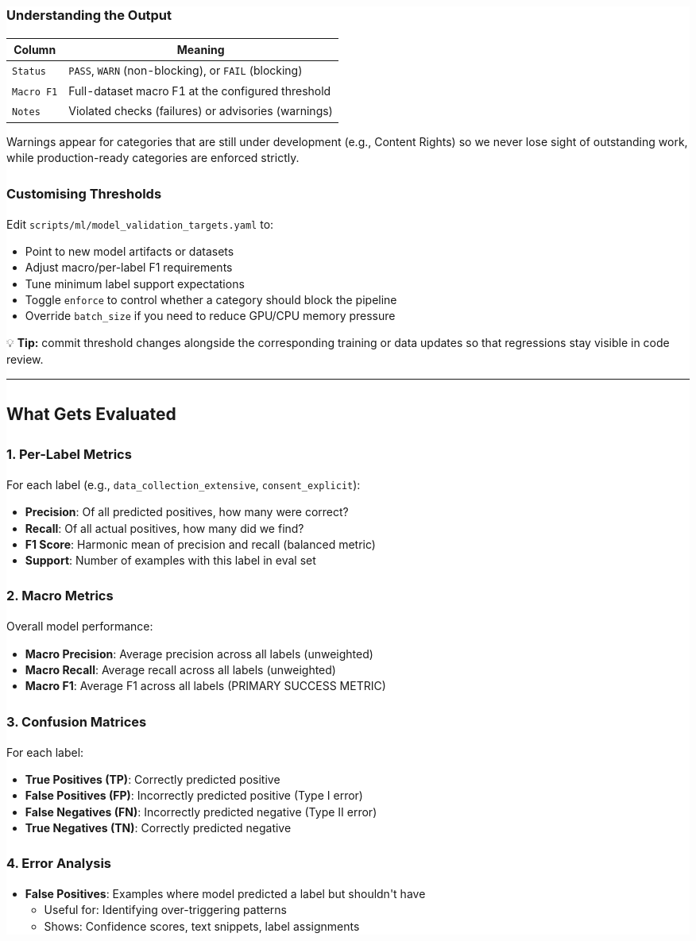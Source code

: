 ### Understanding the Output

| Column | Meaning |
|--------|---------|
| `Status` | `PASS`, `WARN` (non-blocking), or `FAIL` (blocking) |
| `Macro F1` | Full-dataset macro F1 at the configured threshold |
| `Notes` | Violated checks (failures) or advisories (warnings) |

Warnings appear for categories that are still under development (e.g., Content
Rights) so we never lose sight of outstanding work, while production-ready
categories are enforced strictly.

### Customising Thresholds

Edit `scripts/ml/model_validation_targets.yaml` to:

- Point to new model artifacts or datasets
- Adjust macro/per-label F1 requirements
- Tune minimum label support expectations
- Toggle `enforce` to control whether a category should block the pipeline
- Override `batch_size` if you need to reduce GPU/CPU memory pressure

💡 **Tip:** commit threshold changes alongside the corresponding training or
data updates so that regressions stay visible in code review.

---

## What Gets Evaluated

### 1. **Per-Label Metrics**
For each label (e.g., `data_collection_extensive`, `consent_explicit`):
- **Precision**: Of all predicted positives, how many were correct?
- **Recall**: Of all actual positives, how many did we find?
- **F1 Score**: Harmonic mean of precision and recall (balanced metric)
- **Support**: Number of examples with this label in eval set

### 2. **Macro Metrics**
Overall model performance:
- **Macro Precision**: Average precision across all labels (unweighted)
- **Macro Recall**: Average recall across all labels (unweighted)
- **Macro F1**: Average F1 across all labels (PRIMARY SUCCESS METRIC)

### 3. **Confusion Matrices**
For each label:
- **True Positives (TP)**: Correctly predicted positive
- **False Positives (FP)**: Incorrectly predicted positive (Type I error)
- **False Negatives (FN)**: Incorrectly predicted negative (Type II error)
- **True Negatives (TN)**: Correctly predicted negative

### 4. **Error Analysis**
- **False Positives**: Examples where model predicted a label but shouldn't have
  - Useful for: Identifying over-triggering patterns
  - Shows: Confidence scores, text snippets, label assignments
  